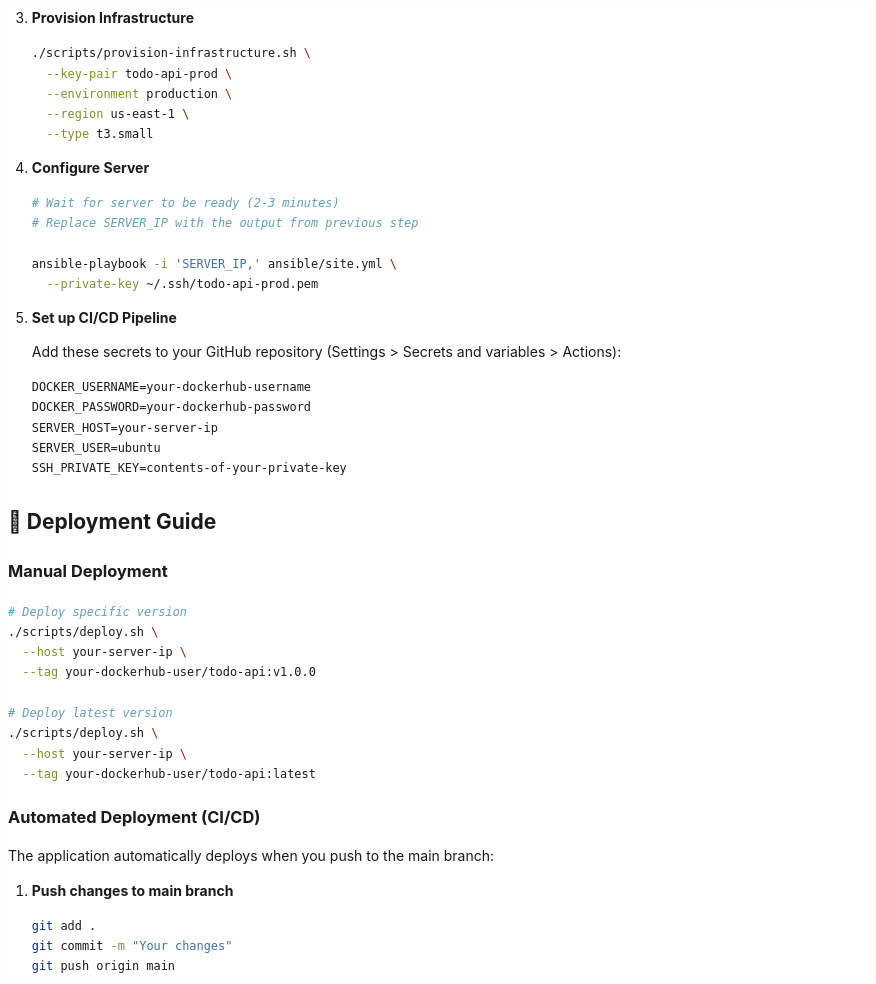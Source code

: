 3. **Provision Infrastructure**
   ```bash
   ./scripts/provision-infrastructure.sh \
     --key-pair todo-api-prod \
     --environment production \
     --region us-east-1 \
     --type t3.small
   ```

4. **Configure Server**
   ```bash
   # Wait for server to be ready (2-3 minutes)
   # Replace SERVER_IP with the output from previous step
   
   ansible-playbook -i 'SERVER_IP,' ansible/site.yml \
     --private-key ~/.ssh/todo-api-prod.pem
   ```

5. **Set up CI/CD Pipeline**
   
   Add these secrets to your GitHub repository (Settings > Secrets and variables > Actions):
   
   ```
   DOCKER_USERNAME=your-dockerhub-username
   DOCKER_PASSWORD=your-dockerhub-password
   SERVER_HOST=your-server-ip
   SERVER_USER=ubuntu
   SSH_PRIVATE_KEY=contents-of-your-private-key
   ```

## 🚀 Deployment Guide

### Manual Deployment

```bash
# Deploy specific version
./scripts/deploy.sh \
  --host your-server-ip \
  --tag your-dockerhub-user/todo-api:v1.0.0

# Deploy latest version
./scripts/deploy.sh \
  --host your-server-ip \
  --tag your-dockerhub-user/todo-api:latest
```

### Automated Deployment (CI/CD)

The application automatically deploys when you push to the main branch:

1. **Push changes to main branch**
   ```bash
   git add .
   git commit -m "Your changes"
   git push origin main
   ```

